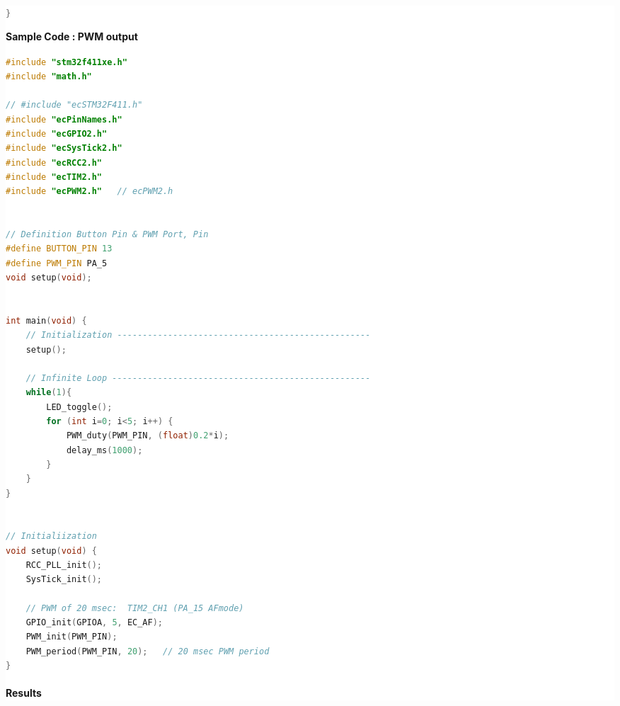 ```cpp
}
```

**Sample Code : PWM output**

```cpp
#include "stm32f411xe.h"
#include "math.h"

// #include "ecSTM32F411.h"
#include "ecPinNames.h"
#include "ecGPIO2.h"
#include "ecSysTick2.h"
#include "ecRCC2.h"
#include "ecTIM2.h"
#include "ecPWM2.h"   // ecPWM2.h


// Definition Button Pin & PWM Port, Pin
#define BUTTON_PIN 13
#define PWM_PIN PA_5
void setup(void);


int main(void) {
	// Initialization --------------------------------------------------
	setup();	
	
	// Infinite Loop ---------------------------------------------------
	while(1){
		LED_toggle();		
		for (int i=0; i<5; i++) {						
			PWM_duty(PWM_PIN, (float)0.2*i);			
			delay_ms(1000);
		}		
	}
}


// Initialiization 
void setup(void) {	
	RCC_PLL_init();
	SysTick_init();
		
	// PWM of 20 msec:  TIM2_CH1 (PA_15 AFmode)
	GPIO_init(GPIOA, 5, EC_AF);
	PWM_init(PWM_PIN);	
	PWM_period(PWM_PIN, 20);   // 20 msec PWM period
}
```

#### Results
